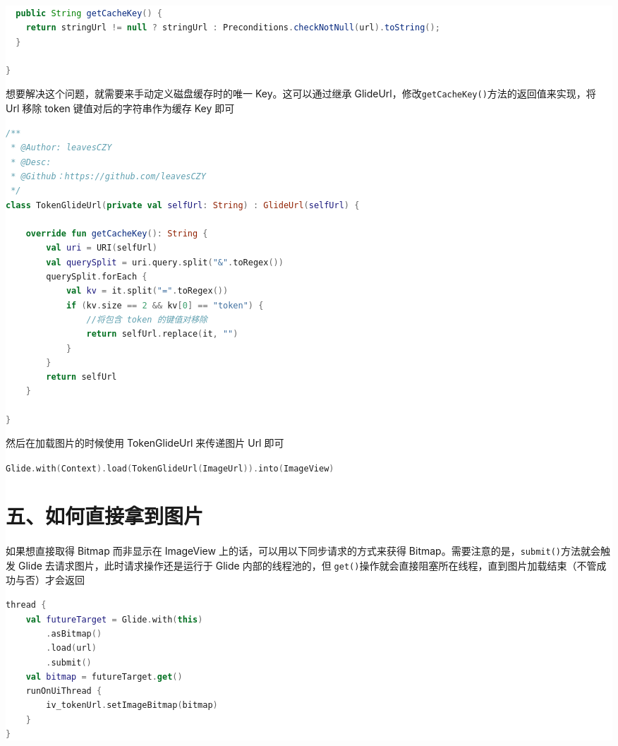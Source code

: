```java
  public String getCacheKey() {
    return stringUrl != null ? stringUrl : Preconditions.checkNotNull(url).toString();
  }
    
}
```

想要解决这个问题，就需要来手动定义磁盘缓存时的唯一 Key。这可以通过继承 GlideUrl，修改`getCacheKey()`方法的返回值来实现，将 Url 移除 token 键值对后的字符串作为缓存 Key 即可

```kotlin
/**
 * @Author: leavesCZY
 * @Desc:
 * @Github：https://github.com/leavesCZY
 */
class TokenGlideUrl(private val selfUrl: String) : GlideUrl(selfUrl) {

    override fun getCacheKey(): String {
        val uri = URI(selfUrl)
        val querySplit = uri.query.split("&".toRegex())
        querySplit.forEach {
            val kv = it.split("=".toRegex())
            if (kv.size == 2 && kv[0] == "token") {
                //将包含 token 的键值对移除
                return selfUrl.replace(it, "")
            }
        }
        return selfUrl
    }

}
```

然后在加载图片的时候使用 TokenGlideUrl 来传递图片 Url 即可

```kotlin
Glide.with(Context).load(TokenGlideUrl(ImageUrl)).into(ImageView)
```

# 五、如何直接拿到图片

如果想直接取得 Bitmap 而非显示在 ImageView 上的话，可以用以下同步请求的方式来获得 Bitmap。需要注意的是，`submit()`方法就会触发 Glide 去请求图片，此时请求操作还是运行于 Glide 内部的线程池的，但 `get()`操作就会直接阻塞所在线程，直到图片加载结束（不管成功与否）才会返回

```kotlin
thread {
    val futureTarget = Glide.with(this)
        .asBitmap()
        .load(url)
        .submit()
    val bitmap = futureTarget.get()
    runOnUiThread {
        iv_tokenUrl.setImageBitmap(bitmap)
    }
}
```

